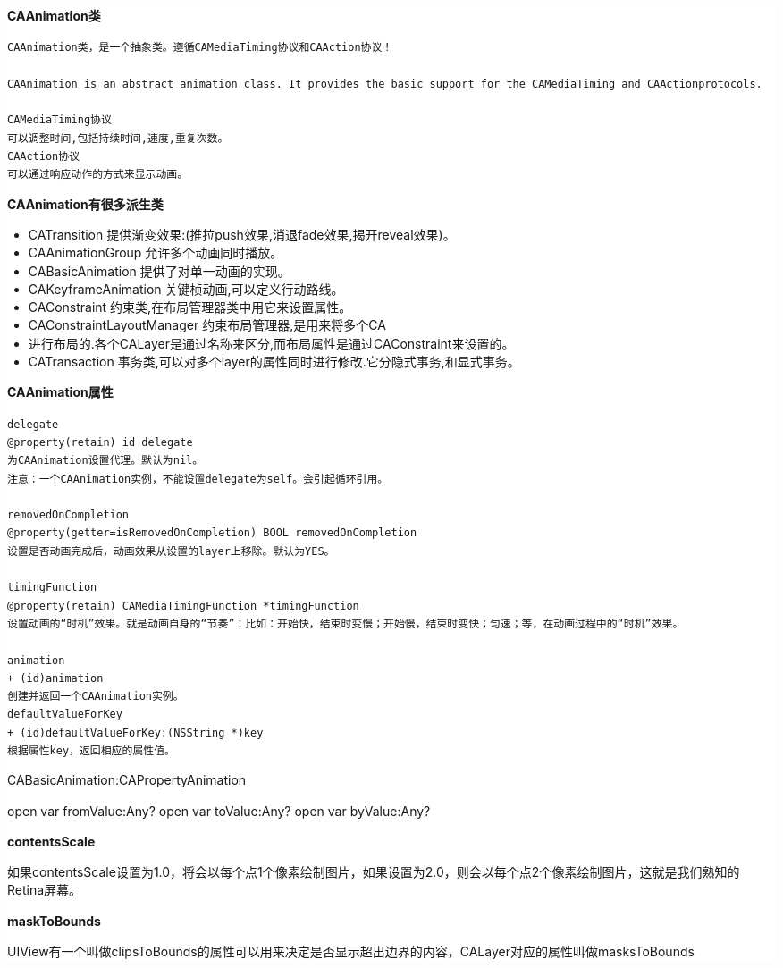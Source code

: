 **CAAnimation类**

    CAAnimation类，是一个抽象类。遵循CAMediaTiming协议和CAAction协议！
    
    CAAnimation is an abstract animation class. It provides the basic support for the CAMediaTiming and CAActionprotocols.
    
    CAMediaTiming协议
    可以调整时间,包括持续时间,速度,重复次数。
    CAAction协议
    可以通过响应动作的方式来显示动画。

**CAAnimation有很多派生类**

- CATransition 提供渐变效果:(推拉push效果,消退fade效果,揭开reveal效果)。
- CAAnimationGroup 允许多个动画同时播放。
- CABasicAnimation 提供了对单一动画的实现。
- CAKeyframeAnimation 关键桢动画,可以定义行动路线。
- CAConstraint 约束类,在布局管理器类中用它来设置属性。
- CAConstraintLayoutManager 约束布局管理器,是用来将多个CA
- 进行布局的.各个CALayer是通过名称来区分,而布局属性是通过CAConstraint来设置的。
- CATransaction 事务类,可以对多个layer的属性同时进行修改.它分隐式事务,和显式事务。
      
**CAAnimation属性**

    delegate
    @property(retain) id delegate
    为CAAnimation设置代理。默认为nil。
    注意：一个CAAnimation实例，不能设置delegate为self。会引起循环引用。
    
    removedOnCompletion
    @property(getter=isRemovedOnCompletion) BOOL removedOnCompletion
    设置是否动画完成后，动画效果从设置的layer上移除。默认为YES。
    
    timingFunction
    @property(retain) CAMediaTimingFunction *timingFunction
    设置动画的“时机”效果。就是动画自身的“节奏”：比如：开始快，结束时变慢；开始慢，结束时变快；匀速；等，在动画过程中的“时机”效果。
    
    animation
    + (id)animation
    创建并返回一个CAAnimation实例。
    defaultValueForKey
    + (id)defaultValueForKey:(NSString *)key
    根据属性key，返回相应的属性值。

CABasicAnimation:CAPropertyAnimation

open var fromValue:Any?
open var toValue:Any?
open var byValue:Any?

**contentsScale**

如果contentsScale设置为1.0，将会以每个点1个像素绘制图片，如果设置为2.0，则会以每个点2个像素绘制图片，这就是我们熟知的Retina屏幕。

**maskToBounds**

UIView有一个叫做clipsToBounds的属性可以用来决定是否显示超出边界的内容，CALayer对应的属性叫做masksToBounds
